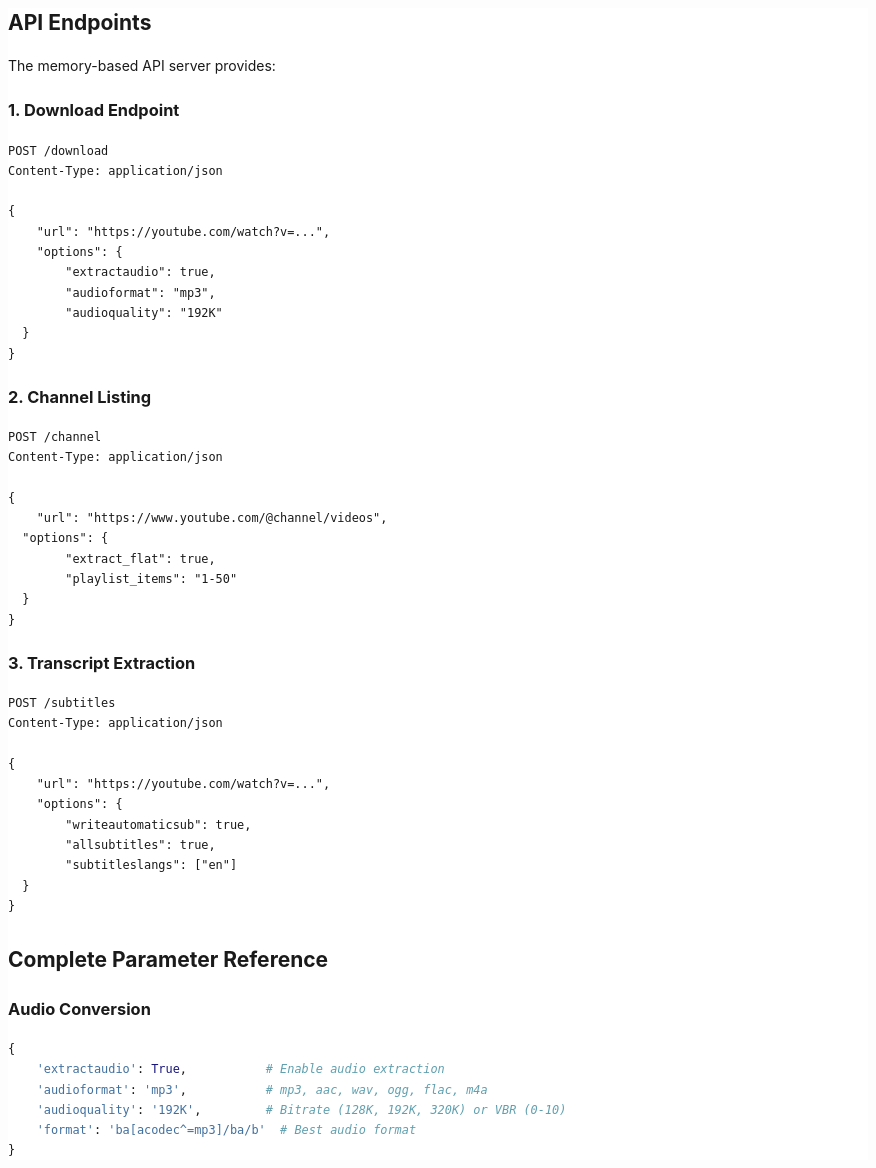 ## API Endpoints

The memory-based API server provides:

### 1. Download Endpoint
```http
POST /download
Content-Type: application/json

{
    "url": "https://youtube.com/watch?v=...",
    "options": {
        "extractaudio": true,
        "audioformat": "mp3", 
        "audioquality": "192K"
  }
}
```

### 2. Channel Listing
```http  
POST /channel
Content-Type: application/json

{
    "url": "https://www.youtube.com/@channel/videos",
  "options": {
        "extract_flat": true,
        "playlist_items": "1-50"
  }
}
```

### 3. Transcript Extraction
```http
POST /subtitles
Content-Type: application/json

{
    "url": "https://youtube.com/watch?v=...",
    "options": {
        "writeautomaticsub": true,
        "allsubtitles": true,
        "subtitleslangs": ["en"]
  }
}
```

## Complete Parameter Reference

### Audio Conversion
```python
{
    'extractaudio': True,           # Enable audio extraction
    'audioformat': 'mp3',           # mp3, aac, wav, ogg, flac, m4a
    'audioquality': '192K',         # Bitrate (128K, 192K, 320K) or VBR (0-10)
    'format': 'ba[acodec^=mp3]/ba/b'  # Best audio format
}
```
